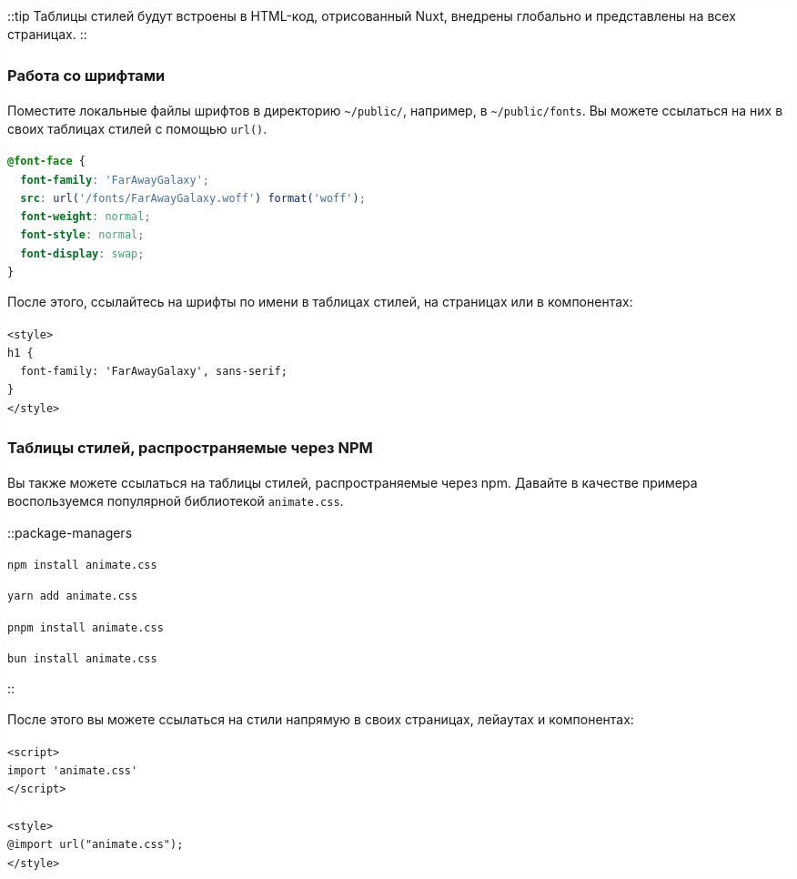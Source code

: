 ::tip
Таблицы стилей будут встроены в HTML-код, отрисованный Nuxt, внедрены глобально и представлены на всех страницах.
::

### Работа со шрифтами

Поместите локальные файлы шрифтов в директорию `~/public/`, например, в `~/public/fonts`. Вы можете ссылаться на них в своих таблицах стилей с помощью `url()`.

```css [assets/css/main.css]
@font-face {
  font-family: 'FarAwayGalaxy';
  src: url('/fonts/FarAwayGalaxy.woff') format('woff');
  font-weight: normal;
  font-style: normal;
  font-display: swap;
}
```

После этого, ссылайтесь на шрифты по имени в таблицах стилей, на страницах или в компонентах:

```vue
<style>
h1 {
  font-family: 'FarAwayGalaxy', sans-serif;
}
</style>
```

### Таблицы стилей, распространяемые через NPM

Вы также можете ссылаться на таблицы стилей, распространяемые через npm. Давайте в качестве примера воспользуемся популярной библиотекой `animate.css`.

::package-managers

```bash [npm]
npm install animate.css
```

```bash [yarn]
yarn add animate.css
```

```bash [pnpm]
pnpm install animate.css
```

```bash [bun]
bun install animate.css
```

::

После этого вы можете ссылаться на стили напрямую в своих страницах, лейаутах и компонентах:

```vue [app.vue]
<script>
import 'animate.css'
</script>

<style>
@import url("animate.css");
</style>
```
